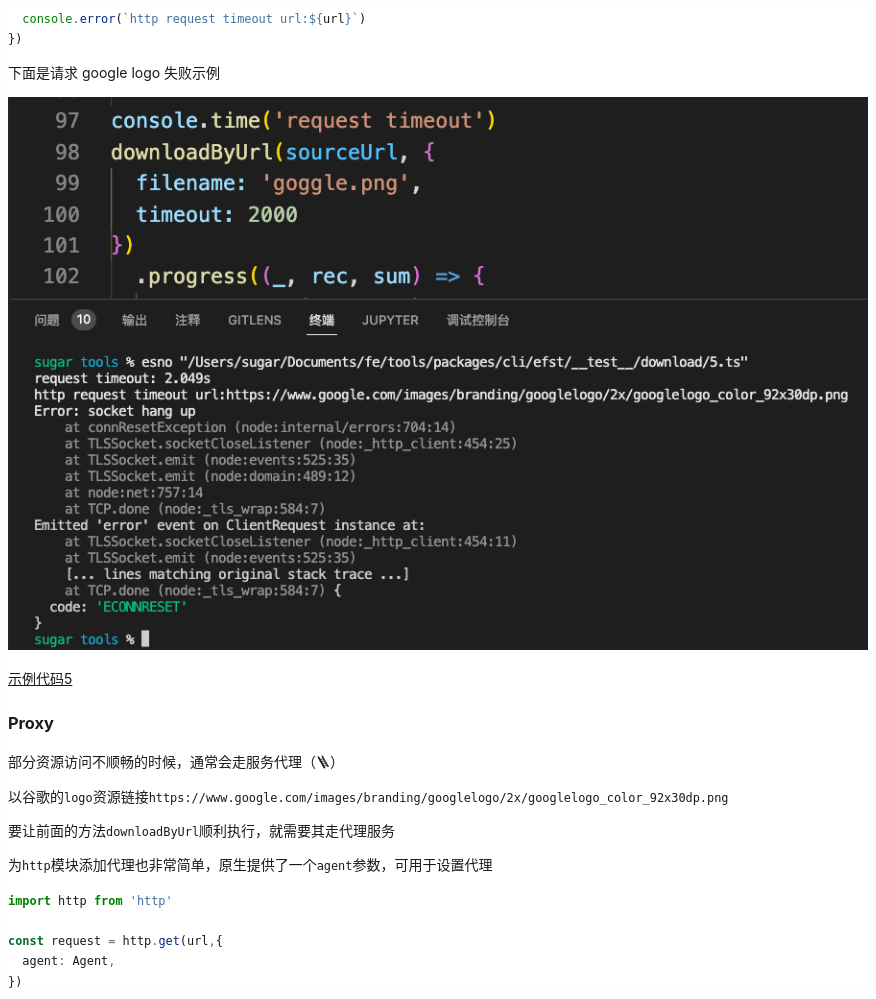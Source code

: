 ```ts
  console.error(`http request timeout url:${url}`)
})
```
下面是请求 google logo 失败示例

![图片](./fs-cli/MTY2ODMyOTcwMTAwMA==668329701000.png?s1=https%3A//img.cdn.sugarat.top/mdImg/MTY2ODMyOTcwMTAwMA%3D%3D668329701000)

[示例代码5](https://github.com/ATQQ/tools/blob/main/packages/cli/efst/__test__/download/5.ts)

### Proxy
部分资源访问不顺畅的时候，通常会走服务代理（🪜）

以谷歌的`logo`资源链接`https://www.google.com/images/branding/googlelogo/2x/googlelogo_color_92x30dp.png`

要让前面的方法`downloadByUrl`顺利执行，就需要其走代理服务

为`http`模块添加代理也非常简单，原生提供了一个`agent`参数，可用于设置代理

```ts
import http from 'http'

const request = http.get(url,{
  agent: Agent,
})
```
